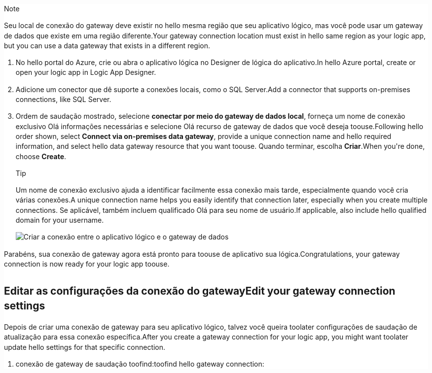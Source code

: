 > [!NOTE]
> <span data-ttu-id="cc147-169">Seu local de conexão do gateway deve existir no hello mesma região que seu aplicativo lógico, mas você pode usar um gateway de dados que existe em uma região diferente.</span><span class="sxs-lookup"><span data-stu-id="cc147-169">Your gateway connection location must exist in hello same region as your logic app, but you can use a data gateway that exists in a different region.</span></span>

1. <span data-ttu-id="cc147-170">No hello portal do Azure, crie ou abra o aplicativo lógica no Designer de lógica do aplicativo.</span><span class="sxs-lookup"><span data-stu-id="cc147-170">In hello Azure portal, create or open your logic app in Logic App Designer.</span></span>

2. <span data-ttu-id="cc147-171">Adicione um conector que dê suporte a conexões locais, como o SQL Server.</span><span class="sxs-lookup"><span data-stu-id="cc147-171">Add a connector that supports on-premises connections, like SQL Server.</span></span>

3. <span data-ttu-id="cc147-172">Ordem de saudação mostrado, selecione **conectar por meio do gateway de dados local**, forneça um nome de conexão exclusivo Olá informações necessárias e selecione Olá recurso de gateway de dados que você deseja toouse.</span><span class="sxs-lookup"><span data-stu-id="cc147-172">Following hello order shown, select **Connect via on-premises data gateway**, provide a unique connection name and hello required information, and select hello data gateway resource that you want toouse.</span></span> <span data-ttu-id="cc147-173">Quando terminar, escolha **Criar**.</span><span class="sxs-lookup"><span data-stu-id="cc147-173">When you're done, choose **Create**.</span></span>

   > [!TIP]
   > <span data-ttu-id="cc147-174">Um nome de conexão exclusivo ajuda a identificar facilmente essa conexão mais tarde, especialmente quando você cria várias conexões.</span><span class="sxs-lookup"><span data-stu-id="cc147-174">A unique connection name helps you easily identify that connection later, especially when you create multiple connections.</span></span> <span data-ttu-id="cc147-175">Se aplicável, também incluem qualificado Olá para seu nome de usuário.</span><span class="sxs-lookup"><span data-stu-id="cc147-175">If applicable, also include hello qualified domain for your username.</span></span> 

   ![Criar a conexão entre o aplicativo lógico e o gateway de dados](./media/logic-apps-gateway-connection/blankconnection.png)

<span data-ttu-id="cc147-177">Parabéns, sua conexão de gateway agora está pronto para toouse de aplicativo sua lógica.</span><span class="sxs-lookup"><span data-stu-id="cc147-177">Congratulations, your gateway connection is now ready for your logic app toouse.</span></span>

## <a name="edit-your-gateway-connection-settings"></a><span data-ttu-id="cc147-178">Editar as configurações da conexão do gateway</span><span class="sxs-lookup"><span data-stu-id="cc147-178">Edit your gateway connection settings</span></span>

<span data-ttu-id="cc147-179">Depois de criar uma conexão de gateway para seu aplicativo lógico, talvez você queira toolater configurações de saudação de atualização para essa conexão específica.</span><span class="sxs-lookup"><span data-stu-id="cc147-179">After you create a gateway connection for your logic app, you might want toolater update hello settings for that specific connection.</span></span>

1. <span data-ttu-id="cc147-180">conexão de gateway de saudação toofind:</span><span class="sxs-lookup"><span data-stu-id="cc147-180">toofind hello gateway connection:</span></span>
